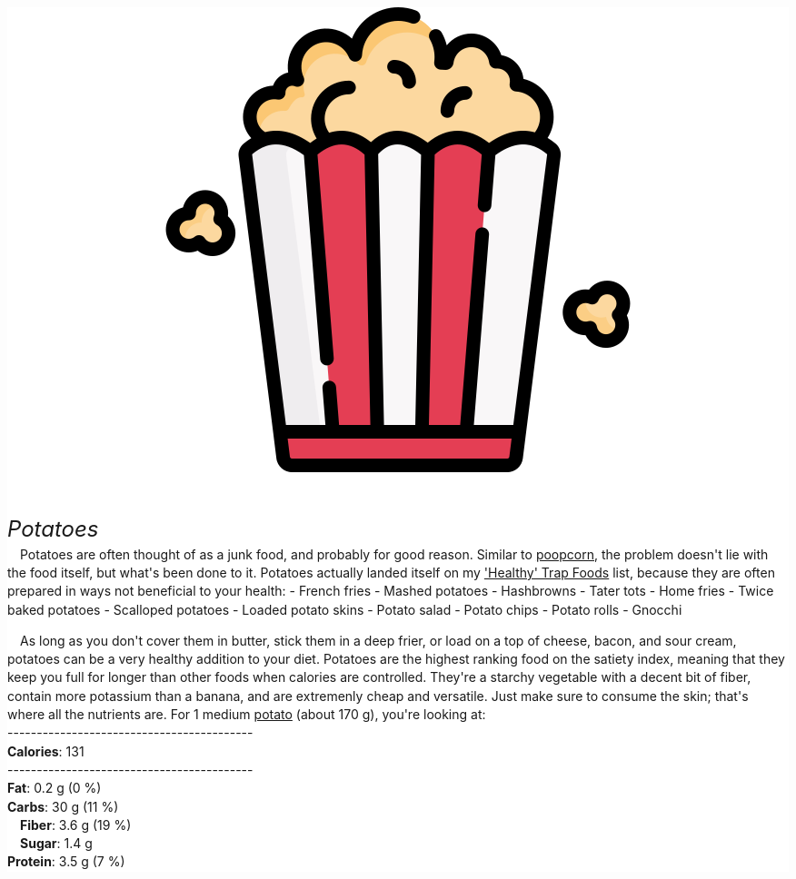 <center><img src="/assets/Misc/Overshadowed/popcorn.png" alt="" class="smaller-image"></center><br>

<div id="potatoes" class="table-of-contents"></div>
<br><i><font size="+2">Potatoes</font></i><br>
&emsp;Potatoes are often thought of as a junk food, and probably for good reason.  Similar to <a rel="" target="" href="#popcorn">poopcorn</a>, the problem doesn't lie with the food itself, but what's been done to it.  Potatoes actually landed itself on my <a href="/misc/fake-healthy-foods#potatoes">'Healthy' Trap Foods</a> list, because they are often prepared in ways not beneficial to your health:
- French fries
- Mashed potatoes
- Hashbrowns
- Tater tots
- Home fries
- Twice baked potatoes
- Scalloped potatoes
- Loaded potato skins
- Potato salad
- Potato chips
- Potato rolls
- Gnocchi

&emsp;As long as you don't cover them in butter, stick them in a deep frier, or load on a top of cheese, bacon, and sour cream, potatoes can be a very healthy addition to your diet.  Potatoes are the highest ranking food on the satiety index, meaning that they keep you full for longer than other foods when calories are controlled.  They're a starchy vegetable with a decent bit of fiber, contain more potassium than a banana, and are extremenly cheap and versatile.  Just make sure to consume the skin; that's where all the nutrients are.  For 1 medium <a href="https://www.nutritionvalue.org/Potatoes%2C_raw%2C_flesh_and_skin_nutritional_value.html?size=1+Potato+small+%281-3%2F4%22+to+2-1%2F2%22+dia%29+%3D+170+g">potato</a> (about 170 g), you're looking at:
<br>------------------------------------------
<br><b>Calories</b>: 131
<br>------------------------------------------
<br><b>Fat</b>: 0.2 g (0 %)
<br><b>Carbs</b>: 30 g (11 %)
<br>&emsp;<b>Fiber</b>: 3.6 g (19 %)
<br>&emsp;<b>Sugar</b>: 1.4 g
<br><b>Protein</b>: 3.5 g (7 %)